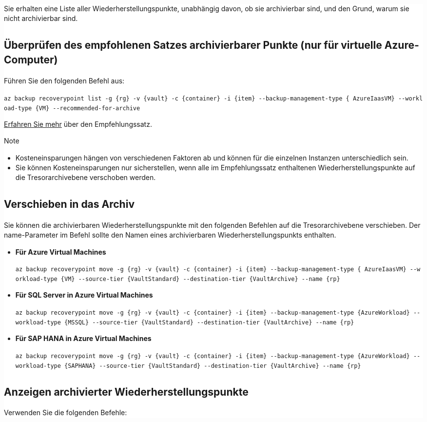 Sie erhalten eine Liste aller Wiederherstellungspunkte, unabhängig davon, ob sie archivierbar sind, und den Grund, warum sie nicht archivierbar sind.

## <a name="check-recommended-set-of-archivable-points-only-for-azure-vms"></a>Überprüfen des empfohlenen Satzes archivierbarer Punkte (nur für virtuelle Azure-Computer)

Führen Sie den folgenden Befehl aus:

```azurecli
az backup recoverypoint list -g {rg} -v {vault} -c {container} -i {item} --backup-management-type { AzureIaasVM} --workload-type {VM} --recommended-for-archive
```

[Erfahren Sie mehr](archive-tier-support.md#archive-recommendations-only-for-azure-virtual-machines) über den Empfehlungssatz.

>[!Note]
>- Kosteneinsparungen hängen von verschiedenen Faktoren ab und können für die einzelnen Instanzen unterschiedlich sein.
>- Sie können Kosteneinsparungen nur sicherstellen, wenn alle im Empfehlungssatz enthaltenen Wiederherstellungspunkte auf die Tresorarchivebene verschoben werden.

## <a name="move-to-archive"></a>Verschieben in das Archiv

Sie können die archivierbaren Wiederherstellungspunkte mit den folgenden Befehlen auf die Tresorarchivebene verschieben. Der name-Parameter im Befehl sollte den Namen eines archivierbaren Wiederherstellungspunkts enthalten.

- **Für Azure Virtual Machines**

  ```azurecli
  az backup recoverypoint move -g {rg} -v {vault} -c {container} -i {item} --backup-management-type { AzureIaasVM} --workload-type {VM} --source-tier {VaultStandard} --destination-tier {VaultArchive} --name {rp}
  ```
- **Für SQL Server in Azure Virtual Machines**

  ```azurecli
  az backup recoverypoint move -g {rg} -v {vault} -c {container} -i {item} --backup-management-type {AzureWorkload} --workload-type {MSSQL} --source-tier {VaultStandard} --destination-tier {VaultArchive} --name {rp}
  ```
- **Für SAP HANA in Azure Virtual Machines**

  ```azurecli
  az backup recoverypoint move -g {rg} -v {vault} -c {container} -i {item} --backup-management-type {AzureWorkload} --workload-type {SAPHANA} --source-tier {VaultStandard} --destination-tier {VaultArchive} --name {rp}
  ```

## <a name="view-archived-recovery-points"></a>Anzeigen archivierter Wiederherstellungspunkte

Verwenden Sie die folgenden Befehle:
